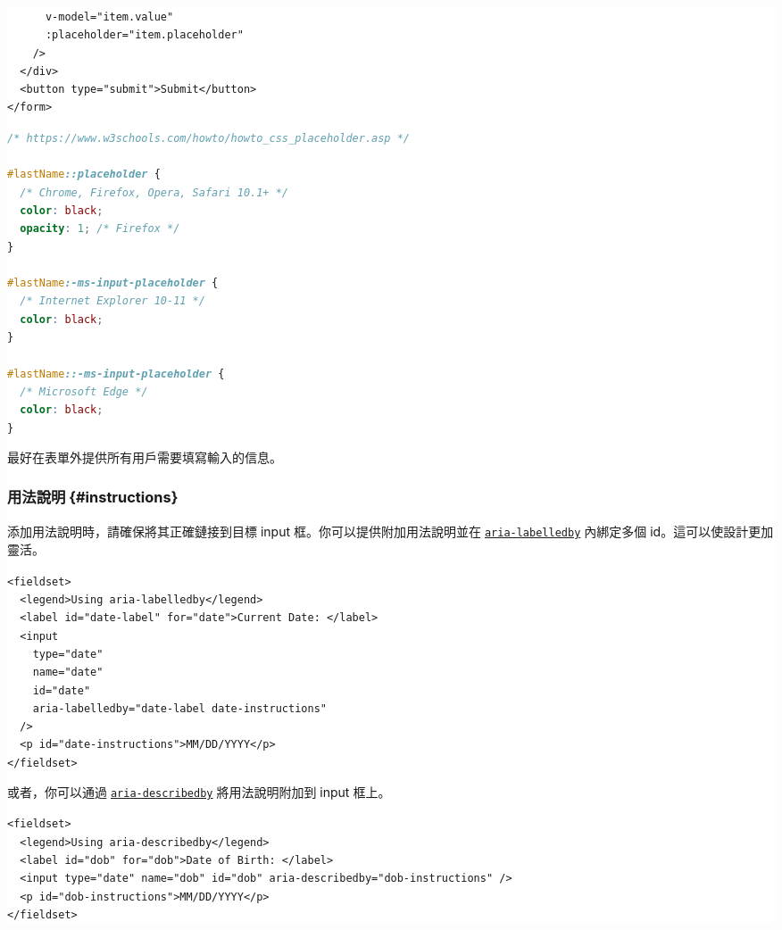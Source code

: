```vue-html
      v-model="item.value"
      :placeholder="item.placeholder"
    />
  </div>
  <button type="submit">Submit</button>
</form>
```

```css
/* https://www.w3schools.com/howto/howto_css_placeholder.asp */

#lastName::placeholder {
  /* Chrome, Firefox, Opera, Safari 10.1+ */
  color: black;
  opacity: 1; /* Firefox */
}

#lastName:-ms-input-placeholder {
  /* Internet Explorer 10-11 */
  color: black;
}

#lastName::-ms-input-placeholder {
  /* Microsoft Edge */
  color: black;
}
```

最好在表單外提供所有用戶需要填寫輸入的信息。

### 用法說明 {#instructions}

添加用法說明時，請確保將其正確鏈接到目標 input 框。你可以提供附加用法說明並在 [`aria-labelledby`](https://developer.mozilla.org/en-US/docs/Web/Accessibility/ARIA/Attributes/aria-labelledby) 內綁定多個 id。這可以使設計更加靈活。

```vue-html
<fieldset>
  <legend>Using aria-labelledby</legend>
  <label id="date-label" for="date">Current Date: </label>
  <input
    type="date"
    name="date"
    id="date"
    aria-labelledby="date-label date-instructions"
  />
  <p id="date-instructions">MM/DD/YYYY</p>
</fieldset>
```

或者，你可以通過 [`aria-describedby`](https://developer.mozilla.org/en-US/docs/Web/Accessibility/ARIA/Attributes/aria-labelledby) 將用法說明附加到 input 框上。

```vue-html
<fieldset>
  <legend>Using aria-describedby</legend>
  <label id="dob" for="dob">Date of Birth: </label>
  <input type="date" name="dob" id="dob" aria-describedby="dob-instructions" />
  <p id="dob-instructions">MM/DD/YYYY</p>
</fieldset>
```
